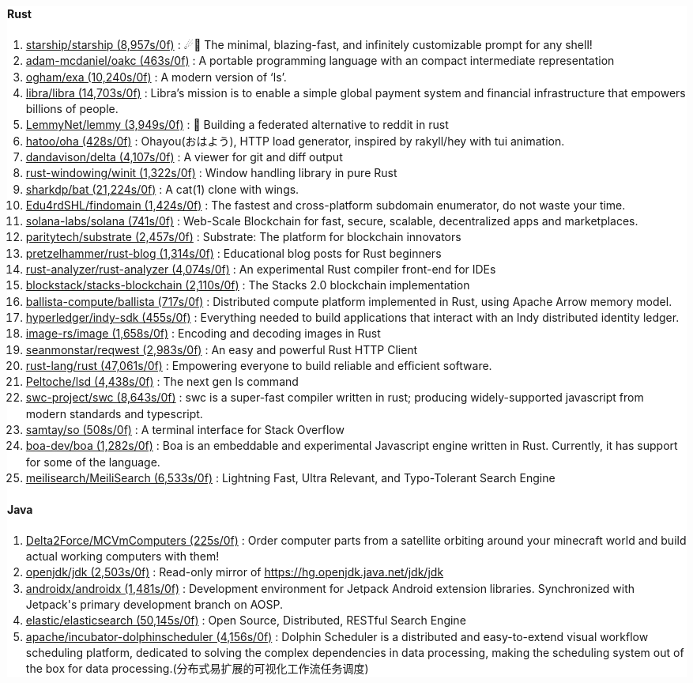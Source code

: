 #### Rust
1. [starship/starship (8,957s/0f)](https://github.com/starship/starship) : ☄🌌️ The minimal, blazing-fast, and infinitely customizable prompt for any shell!
2. [adam-mcdaniel/oakc (463s/0f)](https://github.com/adam-mcdaniel/oakc) : A portable programming language with an compact intermediate representation
3. [ogham/exa (10,240s/0f)](https://github.com/ogham/exa) : A modern version of ‘ls’.
4. [libra/libra (14,703s/0f)](https://github.com/libra/libra) : Libra’s mission is to enable a simple global payment system and financial infrastructure that empowers billions of people.
5. [LemmyNet/lemmy (3,949s/0f)](https://github.com/LemmyNet/lemmy) : 🐀 Building a federated alternative to reddit in rust
6. [hatoo/oha (428s/0f)](https://github.com/hatoo/oha) : Ohayou(おはよう), HTTP load generator, inspired by rakyll/hey with tui animation.
7. [dandavison/delta (4,107s/0f)](https://github.com/dandavison/delta) : A viewer for git and diff output
8. [rust-windowing/winit (1,322s/0f)](https://github.com/rust-windowing/winit) : Window handling library in pure Rust
9. [sharkdp/bat (21,224s/0f)](https://github.com/sharkdp/bat) : A cat(1) clone with wings.
10. [Edu4rdSHL/findomain (1,424s/0f)](https://github.com/Edu4rdSHL/findomain) : The fastest and cross-platform subdomain enumerator, do not waste your time.
11. [solana-labs/solana (741s/0f)](https://github.com/solana-labs/solana) : Web-Scale Blockchain for fast, secure, scalable, decentralized apps and marketplaces.
12. [paritytech/substrate (2,457s/0f)](https://github.com/paritytech/substrate) : Substrate: The platform for blockchain innovators
13. [pretzelhammer/rust-blog (1,314s/0f)](https://github.com/pretzelhammer/rust-blog) : Educational blog posts for Rust beginners
14. [rust-analyzer/rust-analyzer (4,074s/0f)](https://github.com/rust-analyzer/rust-analyzer) : An experimental Rust compiler front-end for IDEs
15. [blockstack/stacks-blockchain (2,110s/0f)](https://github.com/blockstack/stacks-blockchain) : The Stacks 2.0 blockchain implementation
16. [ballista-compute/ballista (717s/0f)](https://github.com/ballista-compute/ballista) : Distributed compute platform implemented in Rust, using Apache Arrow memory model.
17. [hyperledger/indy-sdk (455s/0f)](https://github.com/hyperledger/indy-sdk) : Everything needed to build applications that interact with an Indy distributed identity ledger.
18. [image-rs/image (1,658s/0f)](https://github.com/image-rs/image) : Encoding and decoding images in Rust
19. [seanmonstar/reqwest (2,983s/0f)](https://github.com/seanmonstar/reqwest) : An easy and powerful Rust HTTP Client
20. [rust-lang/rust (47,061s/0f)](https://github.com/rust-lang/rust) : Empowering everyone to build reliable and efficient software.
21. [Peltoche/lsd (4,438s/0f)](https://github.com/Peltoche/lsd) : The next gen ls command
22. [swc-project/swc (8,643s/0f)](https://github.com/swc-project/swc) : swc is a super-fast compiler written in rust; producing widely-supported javascript from modern standards and typescript.
23. [samtay/so (508s/0f)](https://github.com/samtay/so) : A terminal interface for Stack Overflow
24. [boa-dev/boa (1,282s/0f)](https://github.com/boa-dev/boa) : Boa is an embeddable and experimental Javascript engine written in Rust. Currently, it has support for some of the language.
25. [meilisearch/MeiliSearch (6,533s/0f)](https://github.com/meilisearch/MeiliSearch) : Lightning Fast, Ultra Relevant, and Typo-Tolerant Search Engine

#### Java
1. [Delta2Force/MCVmComputers (225s/0f)](https://github.com/Delta2Force/MCVmComputers) : Order computer parts from a satellite orbiting around your minecraft world and build actual working computers with them!
2. [openjdk/jdk (2,503s/0f)](https://github.com/openjdk/jdk) : Read-only mirror of https://hg.openjdk.java.net/jdk/jdk
3. [androidx/androidx (1,481s/0f)](https://github.com/androidx/androidx) : Development environment for Jetpack Android extension libraries. Synchronized with Jetpack's primary development branch on AOSP.
4. [elastic/elasticsearch (50,145s/0f)](https://github.com/elastic/elasticsearch) : Open Source, Distributed, RESTful Search Engine
5. [apache/incubator-dolphinscheduler (4,156s/0f)](https://github.com/apache/incubator-dolphinscheduler) : Dolphin Scheduler is a distributed and easy-to-extend visual workflow scheduling platform, dedicated to solving the complex dependencies in data processing, making the scheduling system out of the box for data processing.(分布式易扩展的可视化工作流任务调度)